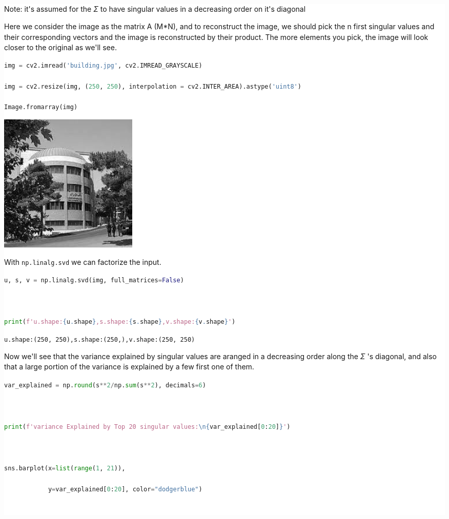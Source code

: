 Note: it's assumed for the $\Sigma$ to have singular values in a decreasing order on it's diagonal





Here we consider the image as the matrix A (M\*N), and to reconstruct the image, we should pick the n first singular values and their corresponding vectors and the image is reconstructed by their product. The more elements you pick, the image will look closer to the original as we'll see.


```python
img = cv2.imread('building.jpg', cv2.IMREAD_GRAYSCALE)

img = cv2.resize(img, (250, 250), interpolation = cv2.INTER_AREA).astype('uint8')

Image.fromarray(img)
```




    
![png](Linear_algebra_files/Linear_algebra_55_0.png)
    



With `np.linalg.svd` we can factorize the input.


```python
u, s, v = np.linalg.svd(img, full_matrices=False)

 

print(f'u.shape:{u.shape},s.shape:{s.shape},v.shape:{v.shape}')
```

    u.shape:(250, 250),s.shape:(250,),v.shape:(250, 250)
    

Now we'll see that the variance explained by singular values are aranged in a decreasing order along the $\Sigma$ 's diagonal, and also that a large portion of the variance is explained by a few first one of them.


```python
var_explained = np.round(s**2/np.sum(s**2), decimals=6)

 

print(f'variance Explained by Top 20 singular values:\n{var_explained[0:20]}')

 

sns.barplot(x=list(range(1, 21)),

            y=var_explained[0:20], color="dodgerblue")

 

```
